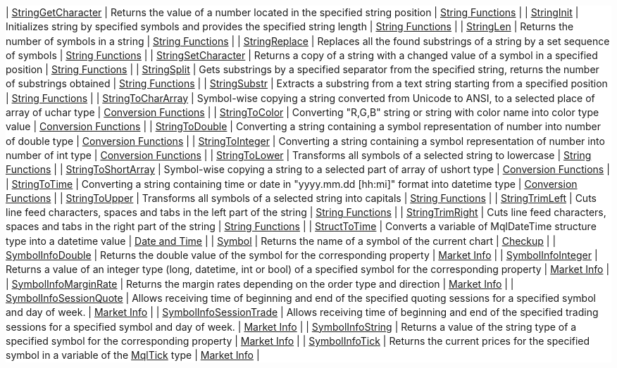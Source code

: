 | [StringGetCharacter](/en/bridge/functions/mql5/strings/stringgetcharacter) | Returns the value of a number located in the specified string position | [String Functions](/en/bridge/functions/mql5/strings) |
| [StringInit](/en/bridge/functions/mql5/strings/stringinit) | Initializes string by specified symbols and provides the specified string length | [String Functions](/en/bridge/functions/mql5/strings) |
| [StringLen](/en/bridge/functions/mql5/strings/stringlen) | Returns the number of symbols in a string | [String Functions](/en/bridge/functions/mql5/strings) |
| [StringReplace](/en/bridge/functions/mql5/strings/stringreplace) | Replaces all the found substrings of a string by a set sequence of symbols | [String Functions](/en/bridge/functions/mql5/strings) |
| [StringSetCharacter](/en/bridge/functions/mql5/strings/stringsetcharacter) | Returns a copy of a string with a changed value of a symbol in a specified position | [String Functions](/en/bridge/functions/mql5/strings) |
| [StringSplit](/en/bridge/functions/mql5/strings/stringsplit) | Gets substrings by a specified separator from the specified string, returns the number of substrings obtained | [String Functions](/en/bridge/functions/mql5/strings) |
| [StringSubstr](/en/bridge/functions/mql5/strings/stringsubstr) | Extracts a substring from a text string starting from a specified position | [String Functions](/en/bridge/functions/mql5/strings) |
| [StringToCharArray](/en/bridge/functions/mql5/convert/stringtochararray) | Symbol-wise copying a string converted from Unicode to ANSI, to a selected place of array of uchar type | [Conversion Functions](/en/bridge/functions/mql5/convert) |
| [StringToColor](/en/bridge/functions/mql5/convert/stringtocolor) | Converting "R,G,B" string or string with color name into color type value | [Conversion Functions](/en/bridge/functions/mql5/convert) |
| [StringToDouble](/en/bridge/functions/mql5/convert/stringtodouble) | Converting a string containing a symbol representation of number into number of double type | [Conversion Functions](/en/bridge/functions/mql5/convert) |
| [StringToInteger](/en/bridge/functions/mql5/convert/stringtointeger) | Converting a string containing a symbol representation of number into number of int type | [Conversion Functions](/en/bridge/functions/mql5/convert) |
| [StringToLower](/en/bridge/functions/mql5/strings/stringtolower) | Transforms all symbols of a selected string to lowercase | [String Functions](/en/bridge/functions/mql5/strings) |
| [StringToShortArray](/en/bridge/functions/mql5/convert/stringtoshortarray) | Symbol-wise copying a string to a selected part of array of ushort type | [Conversion Functions](/en/bridge/functions/mql5/convert) |
| [StringToTime](/en/bridge/functions/mql5/convert/stringtotime) | Converting a string containing time or date in "yyyy.mm.dd \[hh:mi\]" format into datetime type | [Conversion Functions](/en/bridge/functions/mql5/convert) |
| [StringToUpper](/en/bridge/functions/mql5/strings/stringtoupper) | Transforms all symbols of a selected string into capitals | [String Functions](/en/bridge/functions/mql5/strings) |
| [StringTrimLeft](/en/bridge/functions/mql5/strings/stringtrimleft) | Cuts line feed characters, spaces and tabs in the left part of the string | [String Functions](/en/bridge/functions/mql5/strings) |
| [StringTrimRight](/en/bridge/functions/mql5/strings/stringtrimright) | Cuts line feed characters, spaces and tabs in the right part of the string | [String Functions](/en/bridge/functions/mql5/strings) |
| [StructToTime](/en/bridge/functions/mql5/dateandtime/structtotime) | Converts a variable of MqlDateTime structure type into a datetime value | [Date and Time](/en/bridge/functions/mql5/dateandtime) |
| [Symbol](/en/bridge/functions/mql5/check/symbol) | Returns the name of a symbol of the current chart | [Checkup](/en/bridge/functions/mql5/check) |
| [SymbolInfoDouble](/en/bridge/functions/mql5/marketinformation/symbolinfodouble) | Returns the double value of the symbol for the corresponding property | [Market Info](/en/bridge/functions/mql5/marketinformation) |
| [SymbolInfoInteger](/en/bridge/functions/mql5/marketinformation/symbolinfointeger) | Returns a value of an integer type (long, datetime, int or bool) of a specified symbol for the corresponding property | [Market Info](/en/bridge/functions/mql5/marketinformation) |
| [SymbolInfoMarginRate](/en/bridge/functions/mql5/marketinformation/symbolinfomarginrate) | Returns the margin rates depending on the order type and direction | [Market Info](/en/bridge/functions/mql5/marketinformation) |
| [SymbolInfoSessionQuote](/en/bridge/functions/mql5/marketinformation/symbolinfosessionquote) | Allows receiving time of beginning and end of the specified quoting sessions for a specified symbol and day of week. | [Market Info](/en/bridge/functions/mql5/marketinformation) |
| [SymbolInfoSessionTrade](/en/bridge/functions/mql5/marketinformation/symbolinfosessiontrade) | Allows receiving time of beginning and end of the specified trading sessions for a specified symbol and day of week. | [Market Info](/en/bridge/functions/mql5/marketinformation) |
| [SymbolInfoString](/en/bridge/functions/mql5/marketinformation/symbolinfostring) | Returns a value of the string type of a specified symbol for the corresponding property | [Market Info](/en/bridge/functions/mql5/marketinformation) |
| [SymbolInfoTick](/en/bridge/functions/mql5/marketinformation/symbolinfotick) | Returns the current prices for the specified symbol in a variable of the [MqlTick](/en/bridge/functions/mql5/constants/structures/mqltick) type | [Market Info](/en/bridge/functions/mql5/marketinformation) |
